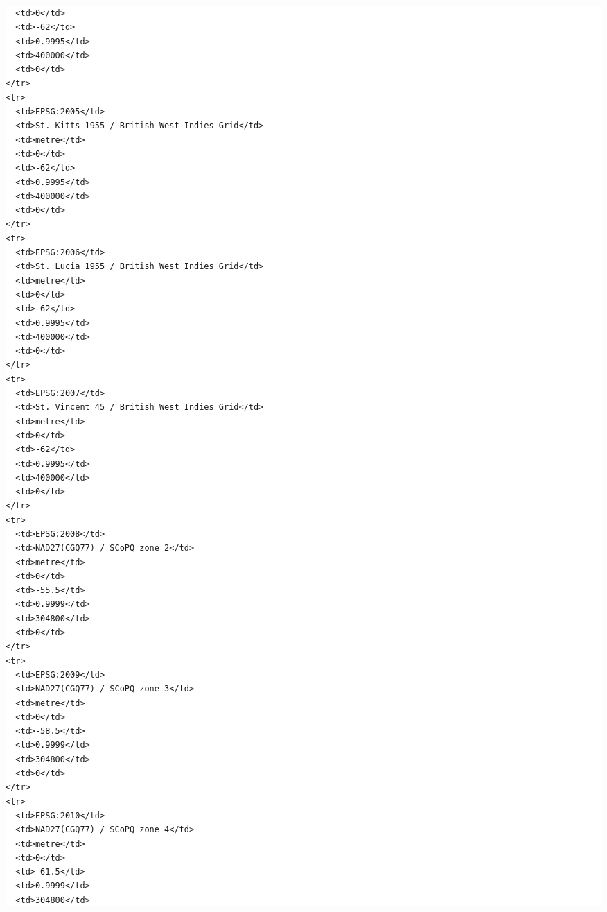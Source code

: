       <td>0</td>
      <td>-62</td>
      <td>0.9995</td>
      <td>400000</td>
      <td>0</td>
    </tr>
    <tr>
      <td>EPSG:2005</td>
      <td>St. Kitts 1955 / British West Indies Grid</td>
      <td>metre</td>
      <td>0</td>
      <td>-62</td>
      <td>0.9995</td>
      <td>400000</td>
      <td>0</td>
    </tr>
    <tr>
      <td>EPSG:2006</td>
      <td>St. Lucia 1955 / British West Indies Grid</td>
      <td>metre</td>
      <td>0</td>
      <td>-62</td>
      <td>0.9995</td>
      <td>400000</td>
      <td>0</td>
    </tr>
    <tr>
      <td>EPSG:2007</td>
      <td>St. Vincent 45 / British West Indies Grid</td>
      <td>metre</td>
      <td>0</td>
      <td>-62</td>
      <td>0.9995</td>
      <td>400000</td>
      <td>0</td>
    </tr>
    <tr>
      <td>EPSG:2008</td>
      <td>NAD27(CGQ77) / SCoPQ zone 2</td>
      <td>metre</td>
      <td>0</td>
      <td>-55.5</td>
      <td>0.9999</td>
      <td>304800</td>
      <td>0</td>
    </tr>
    <tr>
      <td>EPSG:2009</td>
      <td>NAD27(CGQ77) / SCoPQ zone 3</td>
      <td>metre</td>
      <td>0</td>
      <td>-58.5</td>
      <td>0.9999</td>
      <td>304800</td>
      <td>0</td>
    </tr>
    <tr>
      <td>EPSG:2010</td>
      <td>NAD27(CGQ77) / SCoPQ zone 4</td>
      <td>metre</td>
      <td>0</td>
      <td>-61.5</td>
      <td>0.9999</td>
      <td>304800</td>